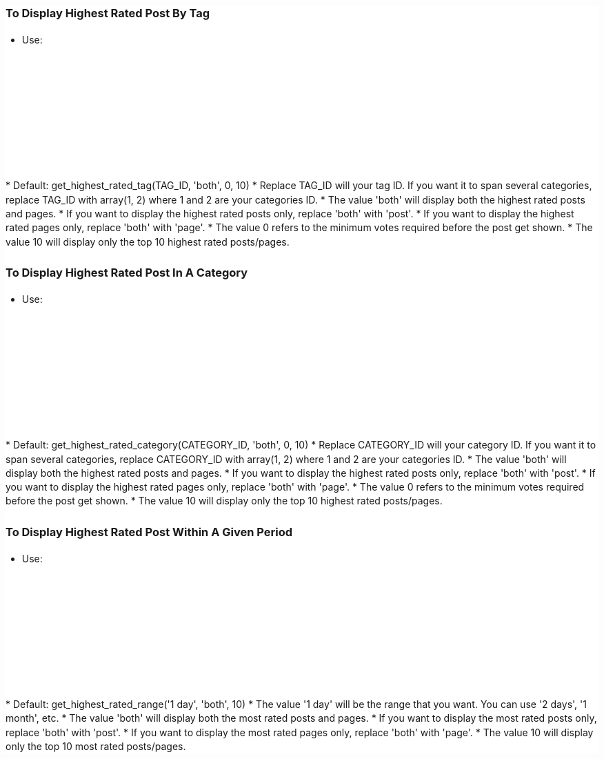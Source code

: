 ### To Display Highest Rated Post By Tag
* Use:
<code>
<?php if (function_exists('get_highest_rated_tag')): ?>
	<ul>
		<?php get_highest_rated_tag(TAG_ID); ?>
	</ul>
<?php endif; ?>
</code>
* Default: get_highest_rated_tag(TAG_ID, 'both', 0, 10)
* Replace TAG_ID will your tag ID. If you want it to span several categories, replace TAG_ID with array(1, 2) where 1 and 2 are your categories ID.
* The value 'both' will display both the highest rated posts and pages.
* If you want to display the highest rated posts only, replace 'both' with 'post'.
* If you want to display the highest rated pages only, replace 'both' with 'page'.
* The value 0 refers to the minimum votes required before the post get shown.
* The value 10 will display only the top 10 highest rated posts/pages.

### To Display Highest Rated Post In A Category
* Use:
<code>
<?php if (function_exists('get_highest_rated_category')): ?>
	<ul>
		<?php get_highest_rated_category(CATEGORY_ID); ?>
	</ul>
<?php endif; ?>
</code>
* Default: get_highest_rated_category(CATEGORY_ID, 'both', 0, 10)
* Replace CATEGORY_ID will your category ID. If you want it to span several categories, replace CATEGORY_ID with array(1, 2) where 1 and 2 are your categories ID.
* The value 'both' will display both the highest rated posts and pages.
* If you want to display the highest rated posts only, replace 'both' with 'post'.
* If you want to display the highest rated pages only, replace 'both' with 'page'.
* The value 0 refers to the minimum votes required before the post get shown.
* The value 10 will display only the top 10 highest rated posts/pages.

### To Display Highest Rated Post Within A Given Period
* Use:
<code>
<?php if (function_exists('get_highest_rated_range')): ?>
	<ul>
		<?php get_highest_rated_range('1 day'); ?>
	</ul>
<?php endif; ?>
</code>
* Default: get_highest_rated_range('1 day', 'both', 10)
* The value '1 day' will be the range that you want. You can use '2 days', '1 month', etc.
* The value 'both' will display both the most rated posts and pages.
* If you want to display the most rated posts only, replace 'both' with 'post'.
* If you want to display the most rated pages only, replace 'both' with 'page'.
* The value 10 will display only the top 10 most rated posts/pages.
